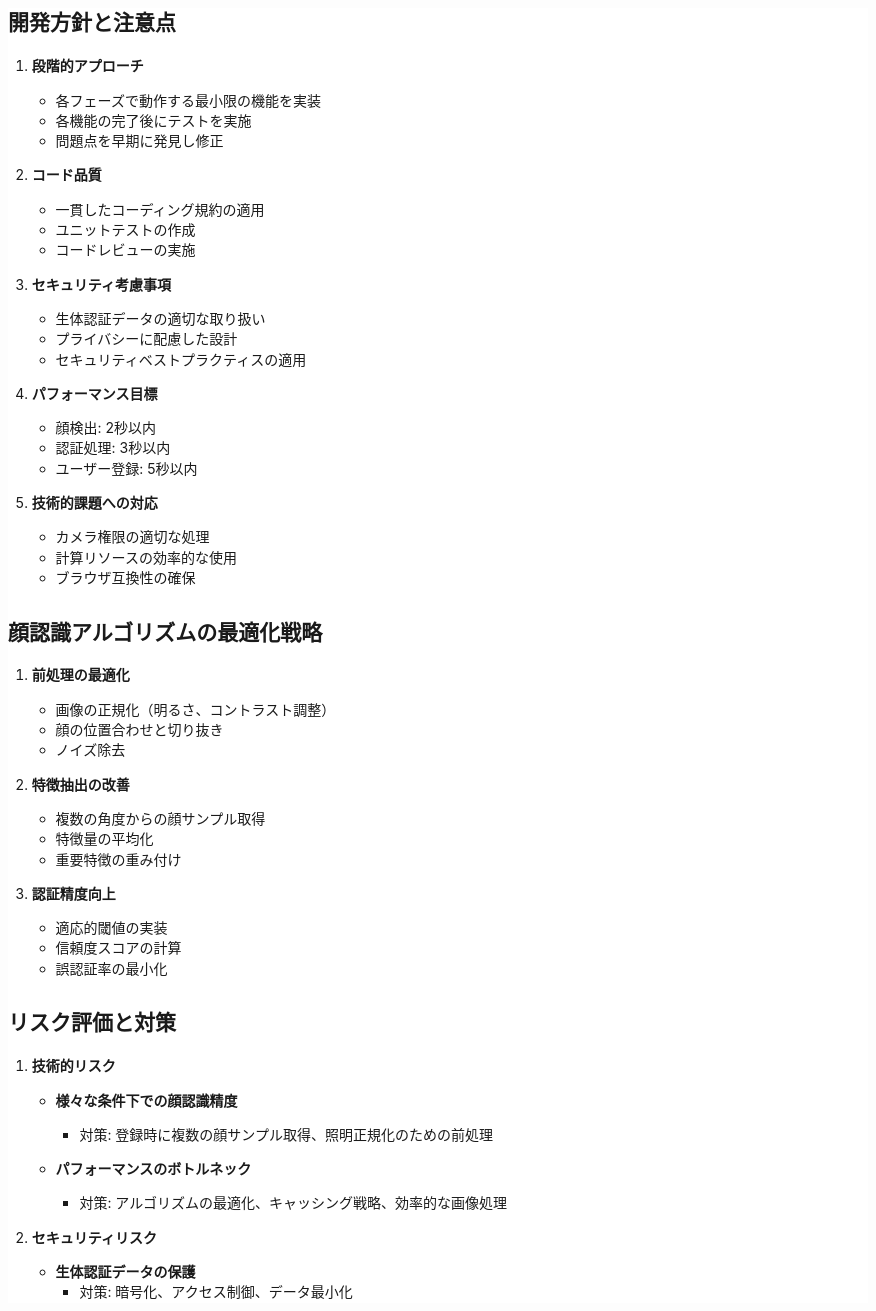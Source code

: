 ## 開発方針と注意点

1. **段階的アプローチ**
   - 各フェーズで動作する最小限の機能を実装
   - 各機能の完了後にテストを実施
   - 問題点を早期に発見し修正

2. **コード品質**
   - 一貫したコーディング規約の適用
   - ユニットテストの作成
   - コードレビューの実施

3. **セキュリティ考慮事項**
   - 生体認証データの適切な取り扱い
   - プライバシーに配慮した設計
   - セキュリティベストプラクティスの適用

4. **パフォーマンス目標**
   - 顔検出: 2秒以内
   - 認証処理: 3秒以内
   - ユーザー登録: 5秒以内

5. **技術的課題への対応**
   - カメラ権限の適切な処理
   - 計算リソースの効率的な使用
   - ブラウザ互換性の確保

## 顔認識アルゴリズムの最適化戦略

1. **前処理の最適化**
   - 画像の正規化（明るさ、コントラスト調整）
   - 顔の位置合わせと切り抜き
   - ノイズ除去

2. **特徴抽出の改善**
   - 複数の角度からの顔サンプル取得
   - 特徴量の平均化
   - 重要特徴の重み付け

3. **認証精度向上**
   - 適応的閾値の実装
   - 信頼度スコアの計算
   - 誤認証率の最小化

## リスク評価と対策

1. **技術的リスク**
   - **様々な条件下での顔認識精度**
     - 対策: 登録時に複数の顔サンプル取得、照明正規化のための前処理
   
   - **パフォーマンスのボトルネック**
     - 対策: アルゴリズムの最適化、キャッシング戦略、効率的な画像処理

2. **セキュリティリスク**
   - **生体認証データの保護**
     - 対策: 暗号化、アクセス制御、データ最小化
   